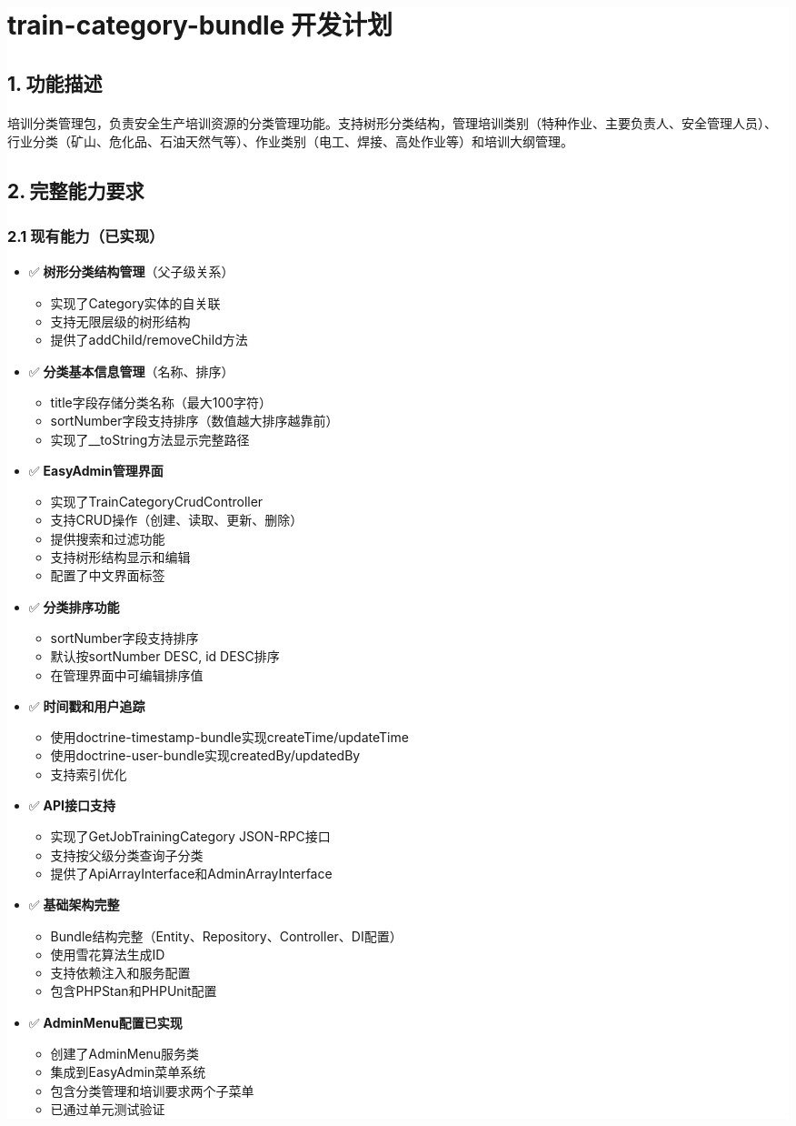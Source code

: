 # train-category-bundle 开发计划

## 1. 功能描述

培训分类管理包，负责安全生产培训资源的分类管理功能。支持树形分类结构，管理培训类别（特种作业、主要负责人、安全管理人员）、行业分类（矿山、危化品、石油天然气等）、作业类别（电工、焊接、高处作业等）和培训大纲管理。

## 2. 完整能力要求

### 2.1 现有能力（已实现）

- ✅ **树形分类结构管理**（父子级关系）
  - 实现了Category实体的自关联
  - 支持无限层级的树形结构
  - 提供了addChild/removeChild方法

- ✅ **分类基本信息管理**（名称、排序）
  - title字段存储分类名称（最大100字符）
  - sortNumber字段支持排序（数值越大排序越靠前）
  - 实现了__toString方法显示完整路径

- ✅ **EasyAdmin管理界面**
  - 实现了TrainCategoryCrudController
  - 支持CRUD操作（创建、读取、更新、删除）
  - 提供搜索和过滤功能
  - 支持树形结构显示和编辑
  - 配置了中文界面标签

- ✅ **分类排序功能**
  - sortNumber字段支持排序
  - 默认按sortNumber DESC, id DESC排序
  - 在管理界面中可编辑排序值

- ✅ **时间戳和用户追踪**
  - 使用doctrine-timestamp-bundle实现createTime/updateTime
  - 使用doctrine-user-bundle实现createdBy/updatedBy
  - 支持索引优化

- ✅ **API接口支持**
  - 实现了GetJobTrainingCategory JSON-RPC接口
  - 支持按父级分类查询子分类
  - 提供了ApiArrayInterface和AdminArrayInterface

- ✅ **基础架构完整**
  - Bundle结构完整（Entity、Repository、Controller、DI配置）
  - 使用雪花算法生成ID
  - 支持依赖注入和服务配置
  - 包含PHPStan和PHPUnit配置

- ✅ **AdminMenu配置已实现**
  - 创建了AdminMenu服务类
  - 集成到EasyAdmin菜单系统
  - 包含分类管理和培训要求两个子菜单
  - 已通过单元测试验证
